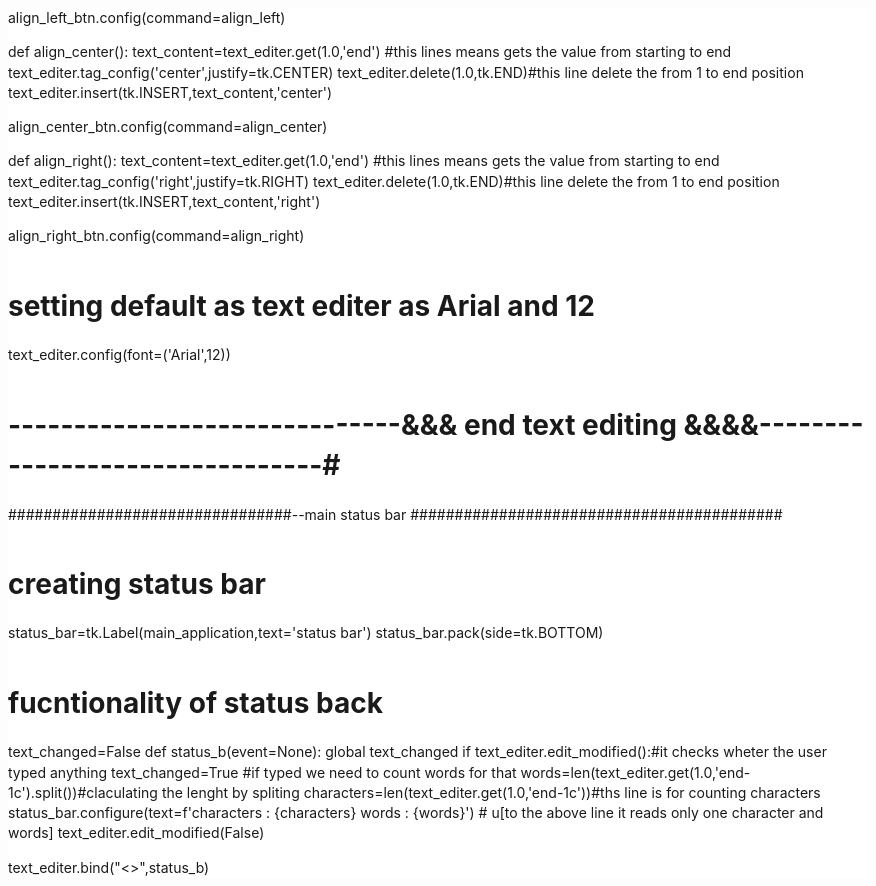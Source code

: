 align_left_btn.config(command=align_left)

def align_center():
    text_content=text_editer.get(1.0,'end') #this lines means gets the value from starting to end
    text_editer.tag_config('center',justify=tk.CENTER)
    text_editer.delete(1.0,tk.END)#this line delete the from 1 to end position
    text_editer.insert(tk.INSERT,text_content,'center')

align_center_btn.config(command=align_center)

def align_right():
    text_content=text_editer.get(1.0,'end') #this lines means gets the value from starting to end
    text_editer.tag_config('right',justify=tk.RIGHT)
    text_editer.delete(1.0,tk.END)#this line delete the from 1 to end position
    text_editer.insert(tk.INSERT,text_content,'right')

align_right_btn.config(command=align_right)


# setting default as text editer as Arial and 12
text_editer.config(font=('Arial',12))

# ------------------------------&&&  end text editing &&&&--------------------------------#

################################--main status bar  ##########################################
# creating status bar
status_bar=tk.Label(main_application,text='status bar')
status_bar.pack(side=tk.BOTTOM)

# fucntionality of status back
text_changed=False
def status_b(event=None):
    global text_changed
    if text_editer.edit_modified():#it checks wheter the user typed anything
        text_changed=True
        #if typed we need to count words for that
        words=len(text_editer.get(1.0,'end-1c').split())#claculating the lenght by spliting
        characters=len(text_editer.get(1.0,'end-1c'))#ths line is for counting characters
        status_bar.configure(text=f'characters : {characters} words : {words}')
        # u[to the above line it reads only one character and words]
    text_editer.edit_modified(False)


text_editer.bind("<<Modified>>",status_b)


